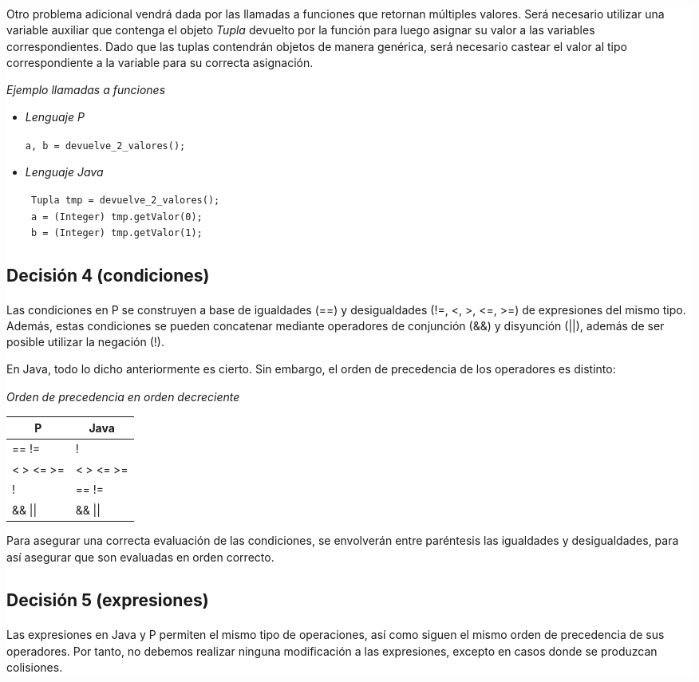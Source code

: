 Otro problema adicional vendrá dada por las llamadas a funciones que retornan múltiples valores. Será
necesario utilizar una variable auxiliar que contenga el objeto *Tupla* devuelto por la función para luego
asignar su valor a las variables correspondientes. Dado que las tuplas contendrán objetos de manera genérica, será necesario
castear el valor al tipo correspondiente a la variable para su correcta asignación.

*Ejemplo llamadas a funciones*
- *Lenguaje P*
    ```
    a, b = devuelve_2_valores();
    ```
- *Lenguaje Java*
   ```
    Tupla tmp = devuelve_2_valores();
    a = (Integer) tmp.getValor(0);
    b = (Integer) tmp.getValor(1);
   ```

## Decisión 4 (condiciones)
Las condiciones en P se construyen a base de igualdades (==) y desigualdades (!=, <, >, <=, >=) de expresiones del mismo tipo.
Además, estas condiciones se pueden concatenar mediante operadores de conjunción (&&) y disyunción (||), además
de ser posible utilizar la negación (!).

En Java, todo lo dicho anteriormente es cierto. Sin embargo, el orden de precedencia de los operadores es distinto:

*Orden de precedencia en orden decreciente*

| P               | Java            |
|-----------------|-----------------|
| == !=           | !               |      
| < > <= >=       | < > <= >=       |
| !               | == !=           |
| && &#124;&#124; | && &#124;&#124; |

Para asegurar una correcta evaluación de las condiciones, se envolverán entre paréntesis las igualdades y desigualdades,
para así asegurar que son evaluadas en orden correcto.

## Decisión 5 (expresiones)
Las expresiones en Java y P permiten el mismo tipo de operaciones, así como siguen el mismo orden de precedencia de sus operadores.
Por tanto, no debemos realizar ninguna modificación a las expresiones, excepto en casos donde se produzcan colisiones.


